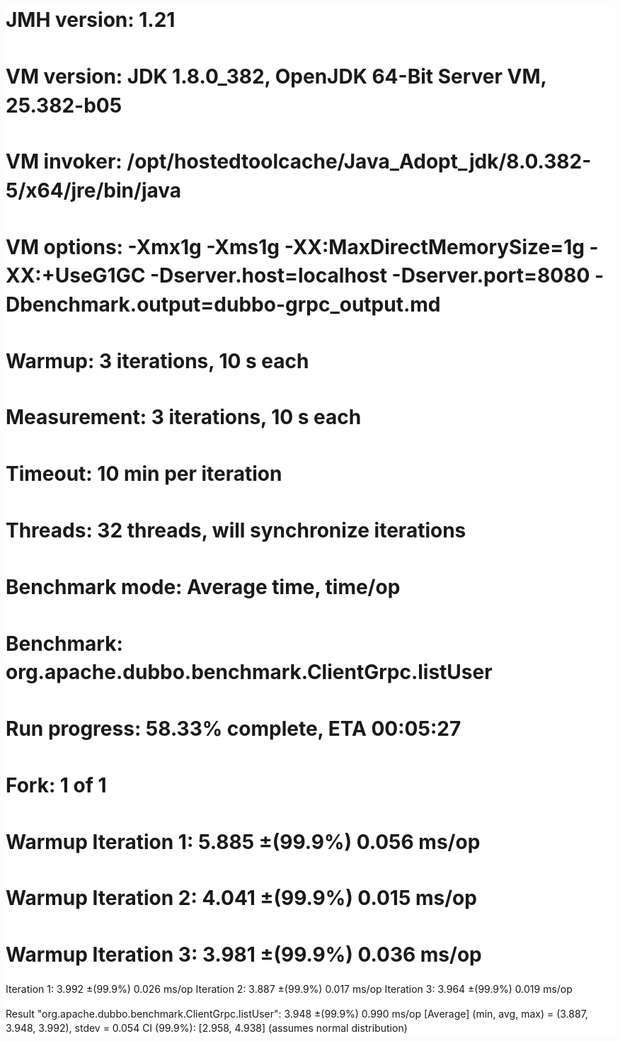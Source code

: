 
# JMH version: 1.21
# VM version: JDK 1.8.0_382, OpenJDK 64-Bit Server VM, 25.382-b05
# VM invoker: /opt/hostedtoolcache/Java_Adopt_jdk/8.0.382-5/x64/jre/bin/java
# VM options: -Xmx1g -Xms1g -XX:MaxDirectMemorySize=1g -XX:+UseG1GC -Dserver.host=localhost -Dserver.port=8080 -Dbenchmark.output=dubbo-grpc_output.md
# Warmup: 3 iterations, 10 s each
# Measurement: 3 iterations, 10 s each
# Timeout: 10 min per iteration
# Threads: 32 threads, will synchronize iterations
# Benchmark mode: Average time, time/op
# Benchmark: org.apache.dubbo.benchmark.ClientGrpc.listUser

# Run progress: 58.33% complete, ETA 00:05:27
# Fork: 1 of 1
# Warmup Iteration   1: 5.885 ±(99.9%) 0.056 ms/op
# Warmup Iteration   2: 4.041 ±(99.9%) 0.015 ms/op
# Warmup Iteration   3: 3.981 ±(99.9%) 0.036 ms/op
Iteration   1: 3.992 ±(99.9%) 0.026 ms/op
Iteration   2: 3.887 ±(99.9%) 0.017 ms/op
Iteration   3: 3.964 ±(99.9%) 0.019 ms/op


Result "org.apache.dubbo.benchmark.ClientGrpc.listUser":
  3.948 ±(99.9%) 0.990 ms/op [Average]
  (min, avg, max) = (3.887, 3.948, 3.992), stdev = 0.054
  CI (99.9%): [2.958, 4.938] (assumes normal distribution)
